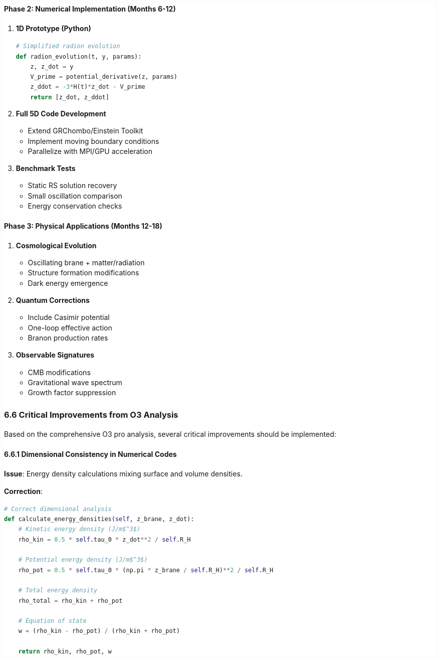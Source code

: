 #### Phase 2: Numerical Implementation (Months 6-12)
1. **1D Prototype (Python)**
   ```python
   # Simplified radion evolution
   def radion_evolution(t, y, params):
       z, z_dot = y
       V_prime = potential_derivative(z, params)
       z_ddot = -3*H(t)*z_dot - V_prime
       return [z_dot, z_ddot]
   ```

2. **Full 5D Code Development**
   - Extend GRChombo/Einstein Toolkit
   - Implement moving boundary conditions
   - Parallelize with MPI/GPU acceleration

3. **Benchmark Tests**
   - Static RS solution recovery
   - Small oscillation comparison
   - Energy conservation checks

#### Phase 3: Physical Applications (Months 12-18)
1. **Cosmological Evolution**
   - Oscillating brane + matter/radiation
   - Structure formation modifications
   - Dark energy emergence

2. **Quantum Corrections**
   - Include Casimir potential
   - One-loop effective action
   - Branon production rates

3. **Observable Signatures**
   - CMB modifications
   - Gravitational wave spectrum
   - Growth factor suppression

### 6.6 Critical Improvements from O3 Analysis

Based on the comprehensive O3 pro analysis, several critical improvements should be implemented:

#### 6.6.1 Dimensional Consistency in Numerical Codes

**Issue**: Energy density calculations mixing surface and volume densities.

**Correction**:
```python
# Correct dimensional analysis
def calculate_energy_densities(self, z_brane, z_dot):
    # Kinetic energy density (J/m$^3$)
    rho_kin = 0.5 * self.tau_0 * z_dot**2 / self.R_H
    
    # Potential energy density (J/m$^3$) 
    rho_pot = 0.5 * self.tau_0 * (np.pi * z_brane / self.R_H)**2 / self.R_H
    
    # Total energy density
    rho_total = rho_kin + rho_pot
    
    # Equation of state
    w = (rho_kin - rho_pot) / (rho_kin + rho_pot)
    
    return rho_kin, rho_pot, w
```
